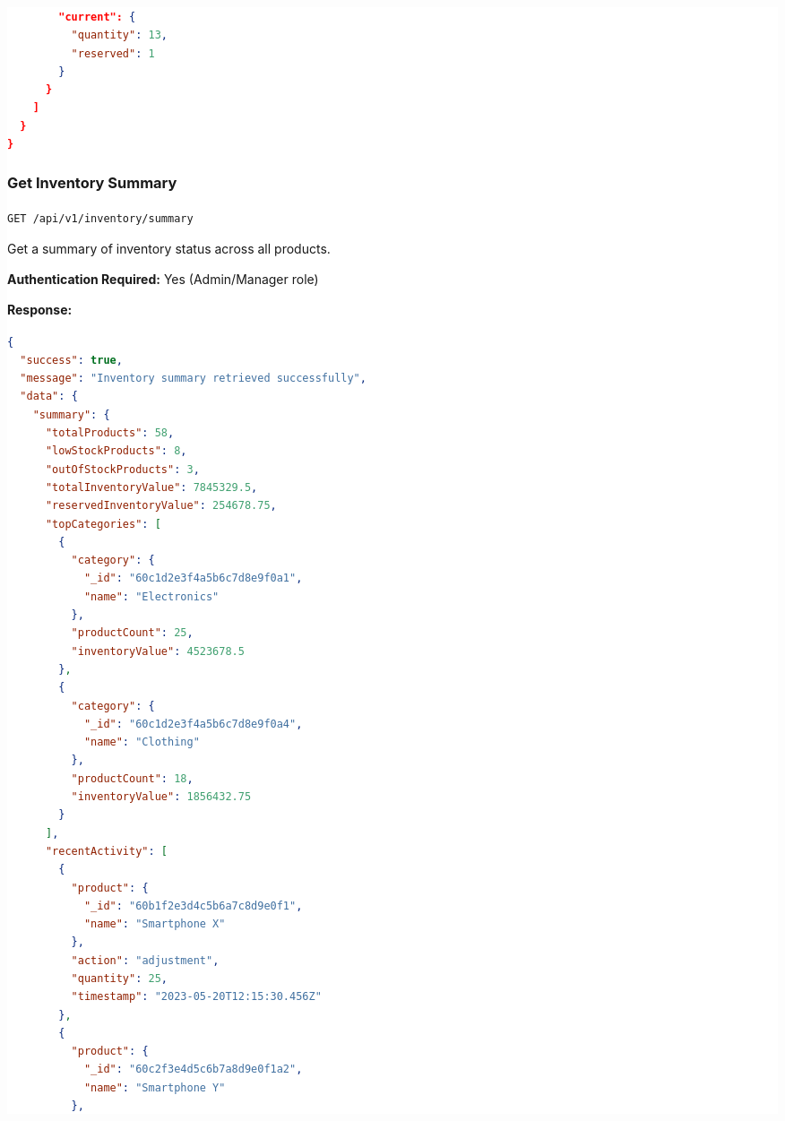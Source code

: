 ```json
        "current": {
          "quantity": 13,
          "reserved": 1
        }
      }
    ]
  }
}
```

### Get Inventory Summary

```
GET /api/v1/inventory/summary
```

Get a summary of inventory status across all products.

**Authentication Required:** Yes (Admin/Manager role)

**Response:**

```json
{
  "success": true,
  "message": "Inventory summary retrieved successfully",
  "data": {
    "summary": {
      "totalProducts": 58,
      "lowStockProducts": 8,
      "outOfStockProducts": 3,
      "totalInventoryValue": 7845329.5,
      "reservedInventoryValue": 254678.75,
      "topCategories": [
        {
          "category": {
            "_id": "60c1d2e3f4a5b6c7d8e9f0a1",
            "name": "Electronics"
          },
          "productCount": 25,
          "inventoryValue": 4523678.5
        },
        {
          "category": {
            "_id": "60c1d2e3f4a5b6c7d8e9f0a4",
            "name": "Clothing"
          },
          "productCount": 18,
          "inventoryValue": 1856432.75
        }
      ],
      "recentActivity": [
        {
          "product": {
            "_id": "60b1f2e3d4c5b6a7c8d9e0f1",
            "name": "Smartphone X"
          },
          "action": "adjustment",
          "quantity": 25,
          "timestamp": "2023-05-20T12:15:30.456Z"
        },
        {
          "product": {
            "_id": "60c2f3e4d5c6b7a8d9e0f1a2",
            "name": "Smartphone Y"
          },
```
